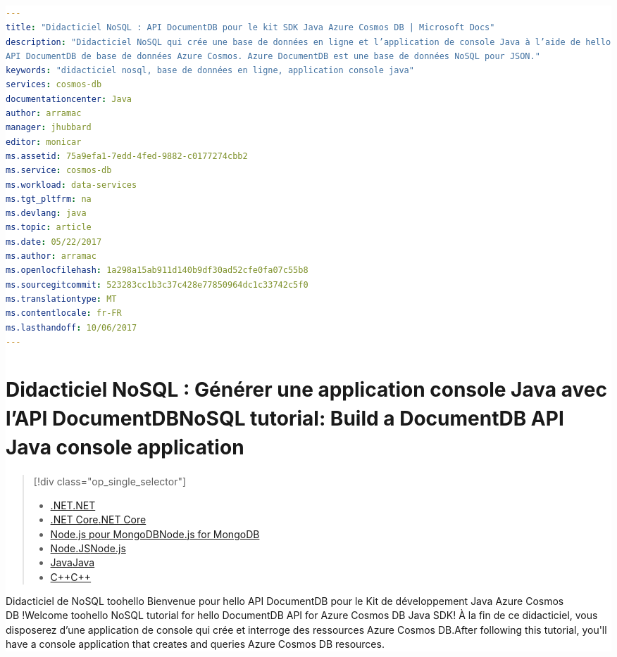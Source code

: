 ```yaml
---
title: "Didacticiel NoSQL : API DocumentDB pour le kit SDK Java Azure Cosmos DB | Microsoft Docs"
description: "Didacticiel NoSQL qui crée une base de données en ligne et l’application de console Java à l’aide de hello API DocumentDB de base de données Azure Cosmos. Azure DocumentDB est une base de données NoSQL pour JSON."
keywords: "didacticiel nosql, base de données en ligne, application console java"
services: cosmos-db
documentationcenter: Java
author: arramac
manager: jhubbard
editor: monicar
ms.assetid: 75a9efa1-7edd-4fed-9882-c0177274cbb2
ms.service: cosmos-db
ms.workload: data-services
ms.tgt_pltfrm: na
ms.devlang: java
ms.topic: article
ms.date: 05/22/2017
ms.author: arramac
ms.openlocfilehash: 1a298a15ab911d140b9df30ad52cfe0fa07c55b8
ms.sourcegitcommit: 523283cc1b3c37c428e77850964dc1c33742c5f0
ms.translationtype: MT
ms.contentlocale: fr-FR
ms.lasthandoff: 10/06/2017
---
```

# <a name="nosql-tutorial-build-a-documentdb-api-java-console-application"></a><span data-ttu-id="a3020-105">Didacticiel NoSQL : Générer une application console Java avec l’API DocumentDB</span><span class="sxs-lookup"><span data-stu-id="a3020-105">NoSQL tutorial: Build a DocumentDB API Java console application</span></span>
> [!div class="op_single_selector"]
> * [<span data-ttu-id="a3020-106">.NET</span><span class="sxs-lookup"><span data-stu-id="a3020-106">.NET</span></span>](documentdb-get-started.md)
> * [<span data-ttu-id="a3020-107">.NET Core</span><span class="sxs-lookup"><span data-stu-id="a3020-107">.NET Core</span></span>](documentdb-dotnetcore-get-started.md)
> * [<span data-ttu-id="a3020-108">Node.js pour MongoDB</span><span class="sxs-lookup"><span data-stu-id="a3020-108">Node.js for MongoDB</span></span>](mongodb-samples.md)
> * [<span data-ttu-id="a3020-109">Node.JS</span><span class="sxs-lookup"><span data-stu-id="a3020-109">Node.js</span></span>](documentdb-nodejs-get-started.md)
> * [<span data-ttu-id="a3020-110">Java</span><span class="sxs-lookup"><span data-stu-id="a3020-110">Java</span></span>](documentdb-java-get-started.md)
> * [<span data-ttu-id="a3020-111">C++</span><span class="sxs-lookup"><span data-stu-id="a3020-111">C++</span></span>](documentdb-cpp-get-started.md)
>  
> 

<span data-ttu-id="a3020-112">Didacticiel de NoSQL toohello Bienvenue pour hello API DocumentDB pour le Kit de développement Java Azure Cosmos DB !</span><span class="sxs-lookup"><span data-stu-id="a3020-112">Welcome toohello NoSQL tutorial for hello DocumentDB API for Azure Cosmos DB Java SDK!</span></span> <span data-ttu-id="a3020-113">À la fin de ce didacticiel, vous disposerez d’une application de console qui crée et interroge des ressources Azure Cosmos DB.</span><span class="sxs-lookup"><span data-stu-id="a3020-113">After following this tutorial, you'll have a console application that creates and queries Azure Cosmos DB resources.</span></span>


[keys]: media/documentdb-get-started/nosql-tutorial-keys.png